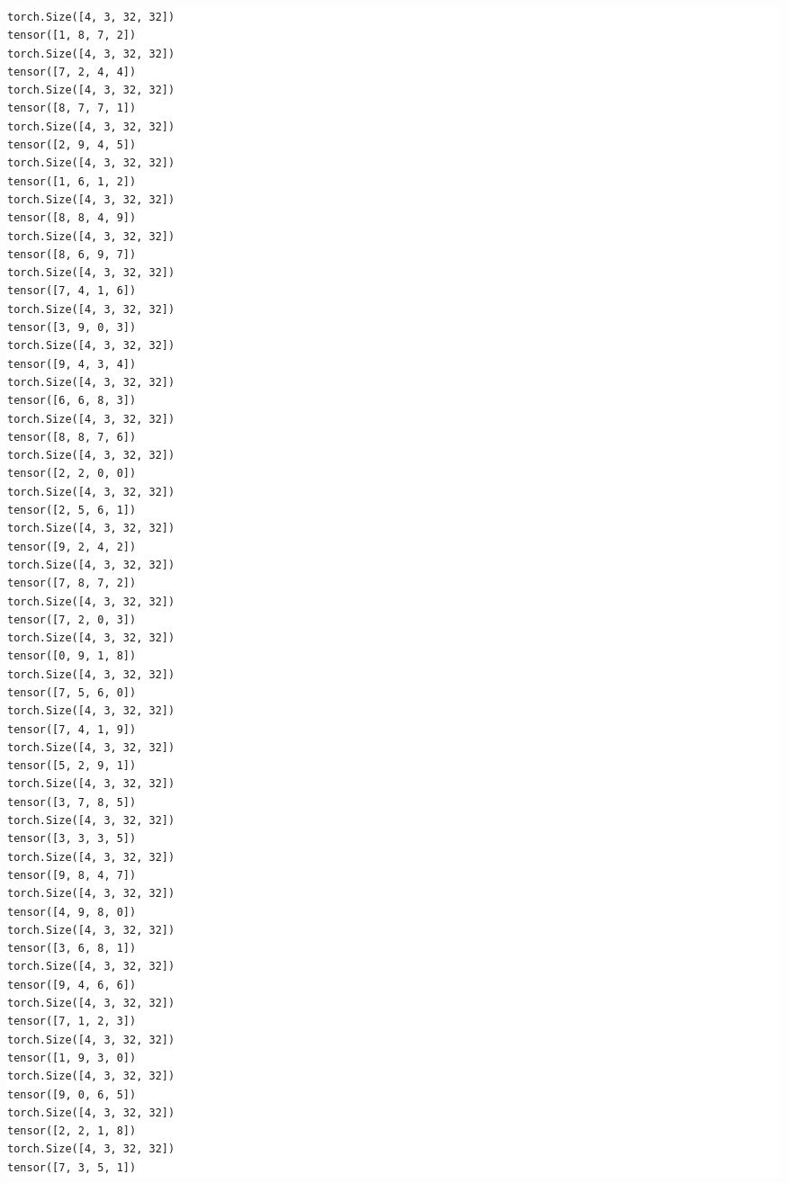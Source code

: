     torch.Size([4, 3, 32, 32])
    tensor([1, 8, 7, 2])
    torch.Size([4, 3, 32, 32])
    tensor([7, 2, 4, 4])
    torch.Size([4, 3, 32, 32])
    tensor([8, 7, 7, 1])
    torch.Size([4, 3, 32, 32])
    tensor([2, 9, 4, 5])
    torch.Size([4, 3, 32, 32])
    tensor([1, 6, 1, 2])
    torch.Size([4, 3, 32, 32])
    tensor([8, 8, 4, 9])
    torch.Size([4, 3, 32, 32])
    tensor([8, 6, 9, 7])
    torch.Size([4, 3, 32, 32])
    tensor([7, 4, 1, 6])
    torch.Size([4, 3, 32, 32])
    tensor([3, 9, 0, 3])
    torch.Size([4, 3, 32, 32])
    tensor([9, 4, 3, 4])
    torch.Size([4, 3, 32, 32])
    tensor([6, 6, 8, 3])
    torch.Size([4, 3, 32, 32])
    tensor([8, 8, 7, 6])
    torch.Size([4, 3, 32, 32])
    tensor([2, 2, 0, 0])
    torch.Size([4, 3, 32, 32])
    tensor([2, 5, 6, 1])
    torch.Size([4, 3, 32, 32])
    tensor([9, 2, 4, 2])
    torch.Size([4, 3, 32, 32])
    tensor([7, 8, 7, 2])
    torch.Size([4, 3, 32, 32])
    tensor([7, 2, 0, 3])
    torch.Size([4, 3, 32, 32])
    tensor([0, 9, 1, 8])
    torch.Size([4, 3, 32, 32])
    tensor([7, 5, 6, 0])
    torch.Size([4, 3, 32, 32])
    tensor([7, 4, 1, 9])
    torch.Size([4, 3, 32, 32])
    tensor([5, 2, 9, 1])
    torch.Size([4, 3, 32, 32])
    tensor([3, 7, 8, 5])
    torch.Size([4, 3, 32, 32])
    tensor([3, 3, 3, 5])
    torch.Size([4, 3, 32, 32])
    tensor([9, 8, 4, 7])
    torch.Size([4, 3, 32, 32])
    tensor([4, 9, 8, 0])
    torch.Size([4, 3, 32, 32])
    tensor([3, 6, 8, 1])
    torch.Size([4, 3, 32, 32])
    tensor([9, 4, 6, 6])
    torch.Size([4, 3, 32, 32])
    tensor([7, 1, 2, 3])
    torch.Size([4, 3, 32, 32])
    tensor([1, 9, 3, 0])
    torch.Size([4, 3, 32, 32])
    tensor([9, 0, 6, 5])
    torch.Size([4, 3, 32, 32])
    tensor([2, 2, 1, 8])
    torch.Size([4, 3, 32, 32])
    tensor([7, 3, 5, 1])